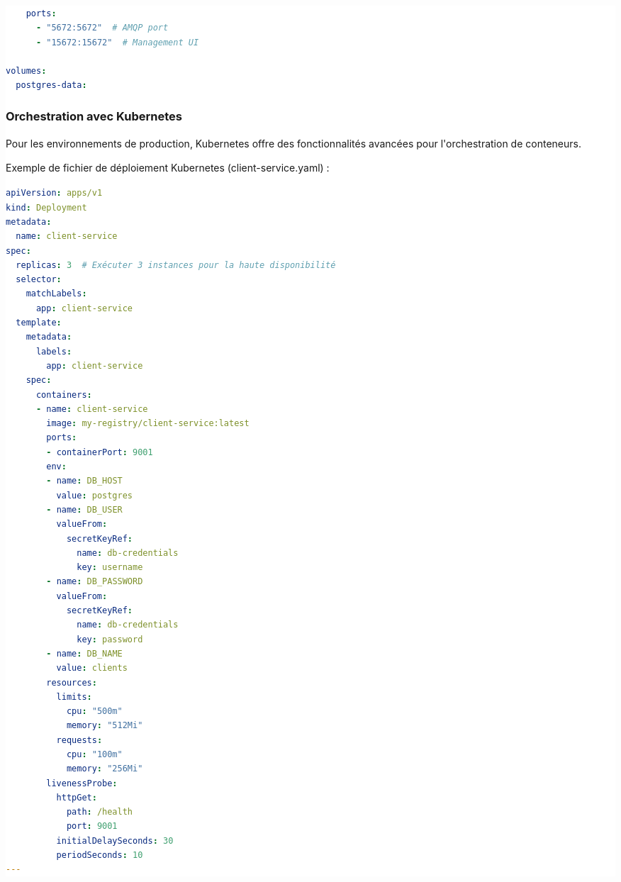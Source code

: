 ```yaml
    ports:
      - "5672:5672"  # AMQP port
      - "15672:15672"  # Management UI

volumes:
  postgres-data:
```

### Orchestration avec Kubernetes

Pour les environnements de production, Kubernetes offre des fonctionnalités avancées pour l'orchestration de conteneurs.

Exemple de fichier de déploiement Kubernetes (client-service.yaml) :

```yaml
apiVersion: apps/v1
kind: Deployment
metadata:
  name: client-service
spec:
  replicas: 3  # Exécuter 3 instances pour la haute disponibilité
  selector:
    matchLabels:
      app: client-service
  template:
    metadata:
      labels:
        app: client-service
    spec:
      containers:
      - name: client-service
        image: my-registry/client-service:latest
        ports:
        - containerPort: 9001
        env:
        - name: DB_HOST
          value: postgres
        - name: DB_USER
          valueFrom:
            secretKeyRef:
              name: db-credentials
              key: username
        - name: DB_PASSWORD
          valueFrom:
            secretKeyRef:
              name: db-credentials
              key: password
        - name: DB_NAME
          value: clients
        resources:
          limits:
            cpu: "500m"
            memory: "512Mi"
          requests:
            cpu: "100m"
            memory: "256Mi"
        livenessProbe:
          httpGet:
            path: /health
            port: 9001
          initialDelaySeconds: 30
          periodSeconds: 10
---
```
